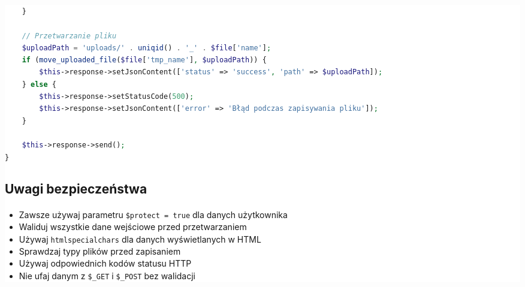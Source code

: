 ```php
    }
    
    // Przetwarzanie pliku
    $uploadPath = 'uploads/' . uniqid() . '_' . $file['name'];
    if (move_uploaded_file($file['tmp_name'], $uploadPath)) {
        $this->response->setJsonContent(['status' => 'success', 'path' => $uploadPath]);
    } else {
        $this->response->setStatusCode(500);
        $this->response->setJsonContent(['error' => 'Błąd podczas zapisywania pliku']);
    }
    
    $this->response->send();
}
```

## Uwagi bezpieczeństwa

- Zawsze używaj parametru `$protect = true` dla danych użytkownika
- Waliduj wszystkie dane wejściowe przed przetwarzaniem
- Używaj `htmlspecialchars` dla danych wyświetlanych w HTML
- Sprawdzaj typy plików przed zapisaniem
- Używaj odpowiednich kodów statusu HTTP
- Nie ufaj danym z `$_GET` i `$_POST` bez walidacji